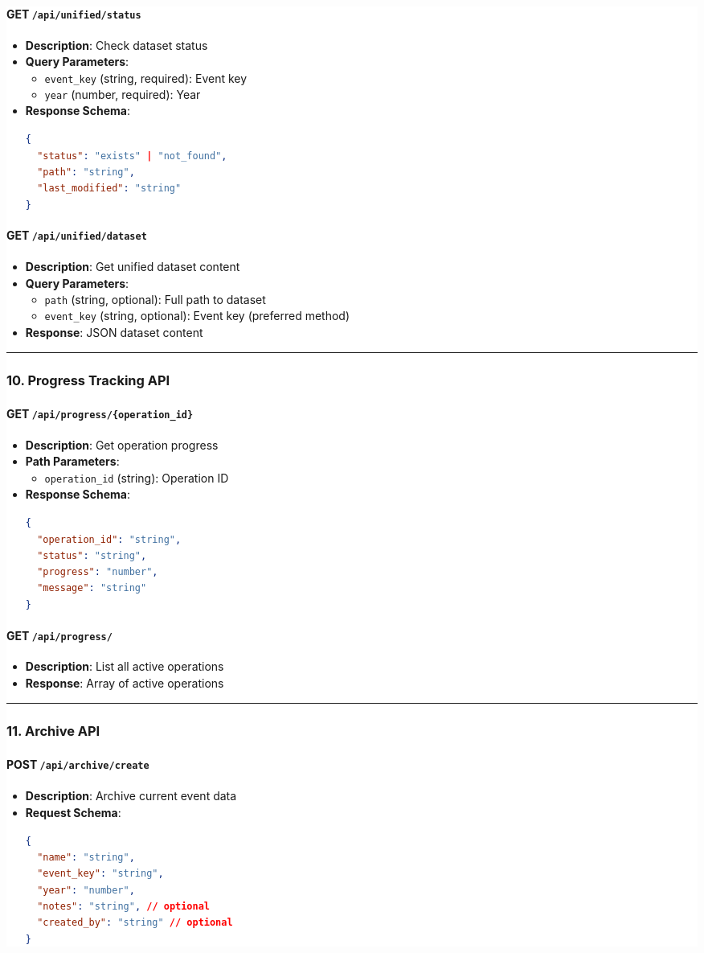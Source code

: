 #### GET `/api/unified/status`
- **Description**: Check dataset status
- **Query Parameters**:
  - `event_key` (string, required): Event key
  - `year` (number, required): Year
- **Response Schema**:
  ```json
  {
    "status": "exists" | "not_found",
    "path": "string",
    "last_modified": "string"
  }
  ```

#### GET `/api/unified/dataset`
- **Description**: Get unified dataset content
- **Query Parameters**:
  - `path` (string, optional): Full path to dataset
  - `event_key` (string, optional): Event key (preferred method)
- **Response**: JSON dataset content

---

### 10. Progress Tracking API

#### GET `/api/progress/{operation_id}`
- **Description**: Get operation progress
- **Path Parameters**:
  - `operation_id` (string): Operation ID
- **Response Schema**:
  ```json
  {
    "operation_id": "string",
    "status": "string",
    "progress": "number",
    "message": "string"
  }
  ```

#### GET `/api/progress/`
- **Description**: List all active operations
- **Response**: Array of active operations

---

### 11. Archive API

#### POST `/api/archive/create`
- **Description**: Archive current event data
- **Request Schema**:
  ```json
  {
    "name": "string",
    "event_key": "string",
    "year": "number",
    "notes": "string", // optional
    "created_by": "string" // optional
  }
  ```
